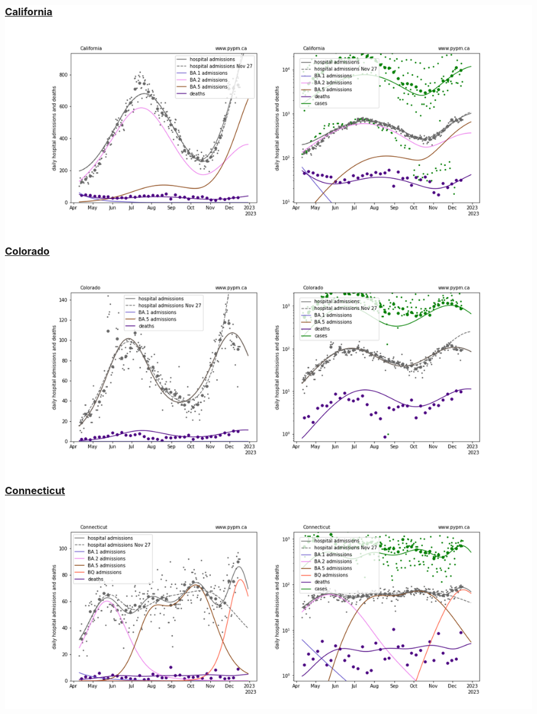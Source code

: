 ### [California](img/ca_4_4_1218.pdf)

![ca](img/ca_4_4_1218.png)

### [Colorado](img/co_4_4_1218.pdf)

![co](img/co_4_4_1218.png)

### [Connecticut](img/ct_4_4_1218.pdf)

![ct](img/ct_4_4_1218.png)
